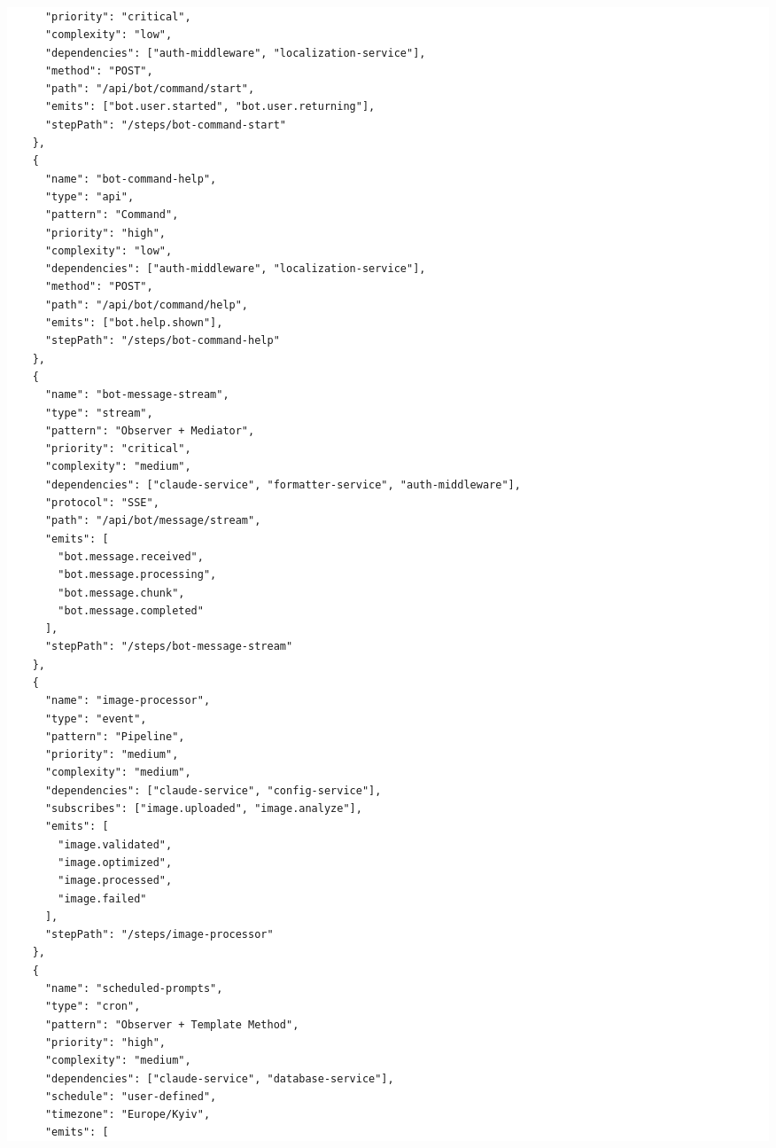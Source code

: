 ```
      "priority": "critical",
      "complexity": "low",
      "dependencies": ["auth-middleware", "localization-service"],
      "method": "POST",
      "path": "/api/bot/command/start",
      "emits": ["bot.user.started", "bot.user.returning"],
      "stepPath": "/steps/bot-command-start"
    },
    {
      "name": "bot-command-help",
      "type": "api",
      "pattern": "Command",
      "priority": "high",
      "complexity": "low",
      "dependencies": ["auth-middleware", "localization-service"],
      "method": "POST",
      "path": "/api/bot/command/help",
      "emits": ["bot.help.shown"],
      "stepPath": "/steps/bot-command-help"
    },
    {
      "name": "bot-message-stream",
      "type": "stream",
      "pattern": "Observer + Mediator",
      "priority": "critical",
      "complexity": "medium",
      "dependencies": ["claude-service", "formatter-service", "auth-middleware"],
      "protocol": "SSE",
      "path": "/api/bot/message/stream",
      "emits": [
        "bot.message.received",
        "bot.message.processing",
        "bot.message.chunk",
        "bot.message.completed"
      ],
      "stepPath": "/steps/bot-message-stream"
    },
    {
      "name": "image-processor",
      "type": "event",
      "pattern": "Pipeline",
      "priority": "medium",
      "complexity": "medium",
      "dependencies": ["claude-service", "config-service"],
      "subscribes": ["image.uploaded", "image.analyze"],
      "emits": [
        "image.validated",
        "image.optimized",
        "image.processed",
        "image.failed"
      ],
      "stepPath": "/steps/image-processor"
    },
    {
      "name": "scheduled-prompts",
      "type": "cron",
      "pattern": "Observer + Template Method",
      "priority": "high",
      "complexity": "medium",
      "dependencies": ["claude-service", "database-service"],
      "schedule": "user-defined",
      "timezone": "Europe/Kyiv",
      "emits": [
```